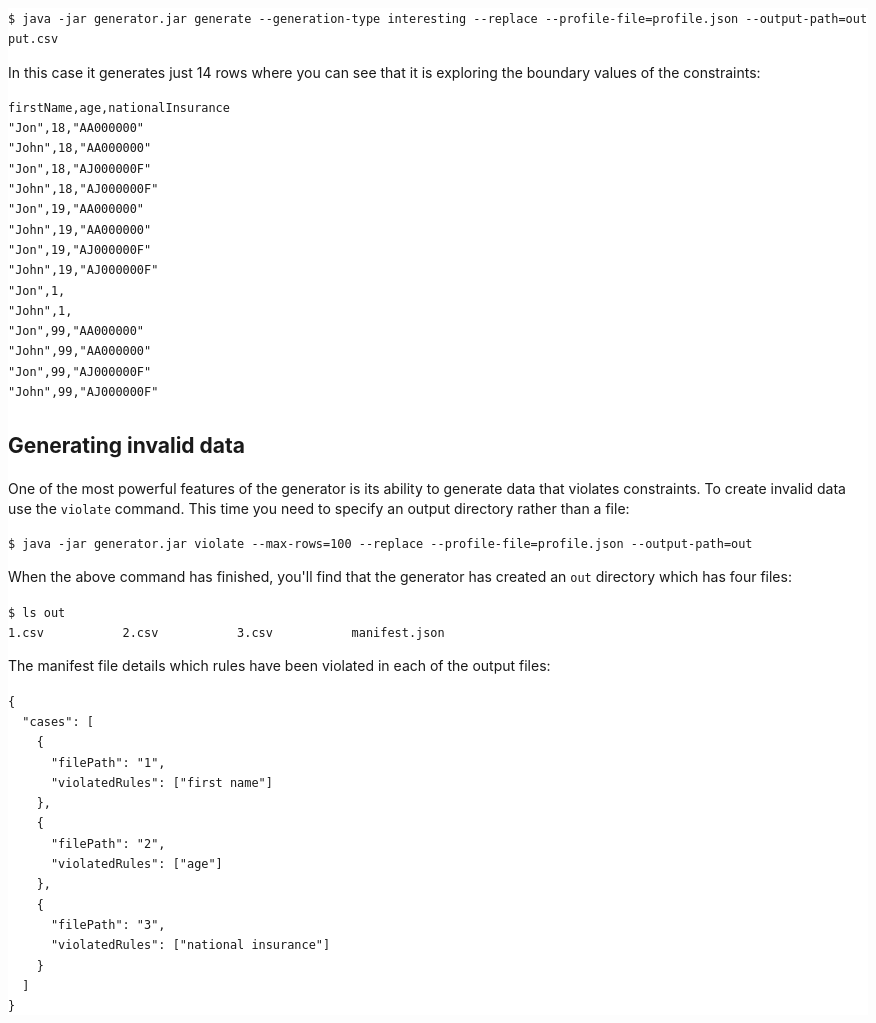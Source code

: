 ~~~
$ java -jar generator.jar generate --generation-type interesting --replace --profile-file=profile.json --output-path=output.csv
~~~

In this case it generates just 14 rows where you can see that it is exploring the boundary values of the constraints:

~~~
firstName,age,nationalInsurance
"Jon",18,"AA000000"
"John",18,"AA000000"
"Jon",18,"AJ000000F"
"John",18,"AJ000000F"
"Jon",19,"AA000000"
"John",19,"AA000000"
"Jon",19,"AJ000000F"
"John",19,"AJ000000F"
"Jon",1,
"John",1,
"Jon",99,"AA000000"
"John",99,"AA000000"
"Jon",99,"AJ000000F"
"John",99,"AJ000000F"
~~~



## Generating invalid data

One of the most powerful features of the generator is its ability to generate data that violates constraints. To create invalid data use the `violate` command. This time you need to specify an output directory rather than a file:

~~~
$ java -jar generator.jar violate --max-rows=100 --replace --profile-file=profile.json --output-path=out
~~~

When the above command has finished, you'll find that the generator has created an `out` directory which has four files:

~~~
$ ls out
1.csv           2.csv           3.csv           manifest.json
~~~

The manifest file details which rules have been violated in each of the output files:

~~~
{
  "cases": [
    {
      "filePath": "1",
      "violatedRules": ["first name"]
    },
    {
      "filePath": "2",
      "violatedRules": ["age"]
    },
    {
      "filePath": "3",
      "violatedRules": ["national insurance"]
    }
  ]
}
~~~
